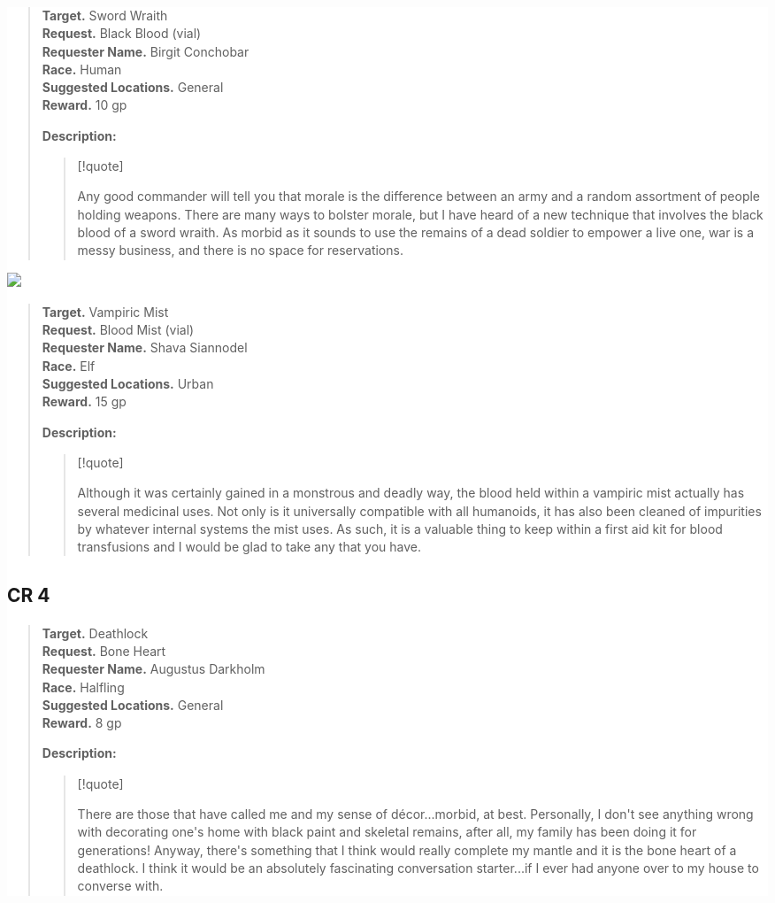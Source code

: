 > **Target.** Sword Wraith  
> **Request.** Black Blood (vial)  
> **Requester Name.** Birgit Conchobar  
> **Race.** Human  
> **Suggested Locations.** General  
> **Reward.** 10 gp  
> 
> **Description:** 
> 
> > [!quote]  
> > 
> > Any good commander will tell you that morale is the difference between an army and a random assortment of people holding weapons. There are many ways to bolster morale, but I have heard of a new technique that involves the black blood of a sword wraith. As morbid as it sounds to use the remains of a dead soldier to empower a live one, war is a messy business, and there is no space for reservations.
> 

![](https://raw.githubusercontent.com/TheGiddyLimit/homebrew/master/_img/HHH/HHHVIII/Targets3.webp#center)

> **Target.** Vampiric Mist  
> **Request.** Blood Mist (vial)  
> **Requester Name.** Shava Siannodel  
> **Race.** Elf  
> **Suggested Locations.** Urban  
> **Reward.** 15 gp  
> 
> **Description:** 
> 
> > [!quote]  
> > 
> > Although it was certainly gained in a monstrous and deadly way, the blood held within a vampiric mist actually has several medicinal uses. Not only is it universally compatible with all humanoids, it has also been cleaned of impurities by whatever internal systems the mist uses. As such, it is a valuable thing to keep within a first aid kit for blood transfusions and I would be glad to take any that you have.
> 

## CR 4

> **Target.** Deathlock  
> **Request.** Bone Heart  
> **Requester Name.** Augustus Darkholm  
> **Race.** Halfling  
> **Suggested Locations.** General  
> **Reward.** 8 gp  
> 
> **Description:** 
> 
> > [!quote]  
> > 
> > There are those that have called me and my sense of décor...morbid, at best. Personally, I don't see anything wrong with decorating one's home with black paint and skeletal remains, after all, my family has been doing it for generations! Anyway, there's something that I think would really complete my mantle and it is the bone heart of a deathlock. I think it would be an absolutely fascinating conversation starter...if I ever had anyone over to my house to converse with.
> 
